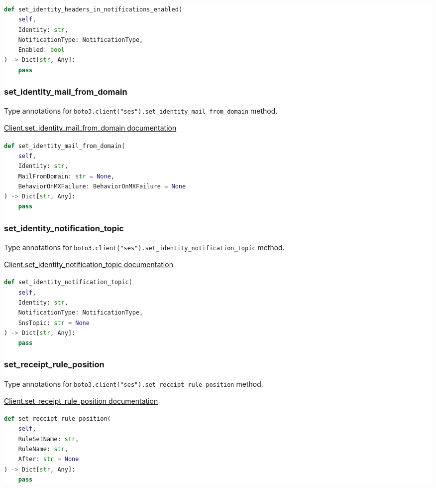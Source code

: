 ```python
def set_identity_headers_in_notifications_enabled(
    self,
    Identity: str,
    NotificationType: NotificationType,
    Enabled: bool
) -> Dict[str, Any]:
    pass
```

### set_identity_mail_from_domain

Type annotations for `boto3.client("ses").set_identity_mail_from_domain` method.

[Client.set_identity_mail_from_domain documentation](https://boto3.amazonaws.com/v1/documentation/api/latest/reference/services/ses.html#SES.Client.set_identity_mail_from_domain)

```python
def set_identity_mail_from_domain(
    self,
    Identity: str,
    MailFromDomain: str = None,
    BehaviorOnMXFailure: BehaviorOnMXFailure = None
) -> Dict[str, Any]:
    pass
```

### set_identity_notification_topic

Type annotations for `boto3.client("ses").set_identity_notification_topic` method.

[Client.set_identity_notification_topic documentation](https://boto3.amazonaws.com/v1/documentation/api/latest/reference/services/ses.html#SES.Client.set_identity_notification_topic)

```python
def set_identity_notification_topic(
    self,
    Identity: str,
    NotificationType: NotificationType,
    SnsTopic: str = None
) -> Dict[str, Any]:
    pass
```

### set_receipt_rule_position

Type annotations for `boto3.client("ses").set_receipt_rule_position` method.

[Client.set_receipt_rule_position documentation](https://boto3.amazonaws.com/v1/documentation/api/latest/reference/services/ses.html#SES.Client.set_receipt_rule_position)

```python
def set_receipt_rule_position(
    self,
    RuleSetName: str,
    RuleName: str,
    After: str = None
) -> Dict[str, Any]:
    pass
```
